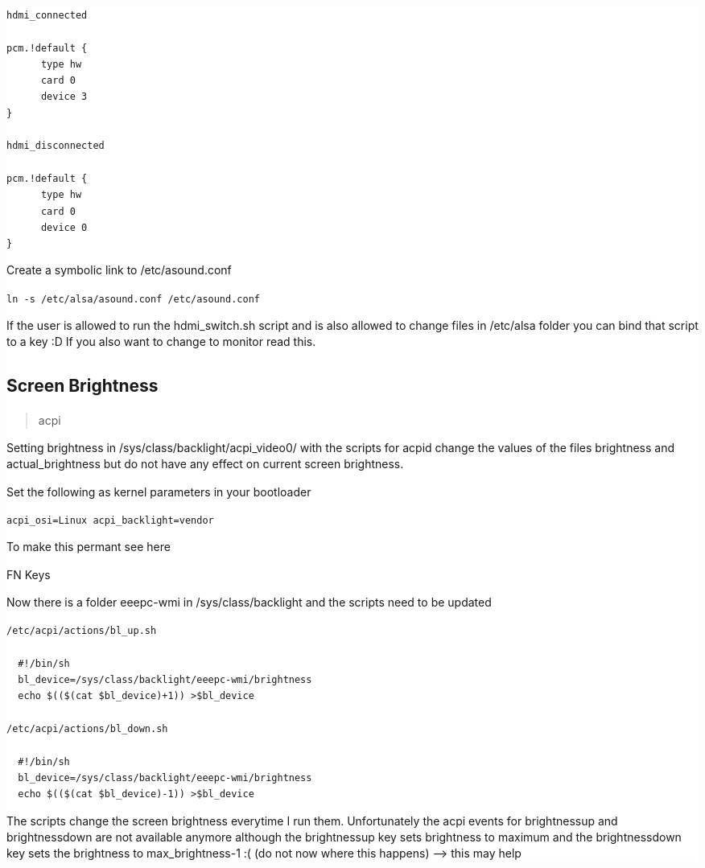     hdmi_connected

    pcm.!default {
          type hw
          card 0
          device 3 
    }

    hdmi_disconnected

    pcm.!default {
          type hw
          card 0
          device 0 
    }

Create a symbolic link to /etc/asound.conf

    ln -s /etc/alsa/asound.conf /etc/asound.conf

If the user is allowed to run the hdmi_switch.sh script and is also
allowed to change files in /etc/alsa folder you can bind that script to
a key :D If you also want to change to monitor read this.

Screen Brightness
-----------------

> acpi

Setting brightness in /sys/class/backlight/acpi_video0/ with the scripts
for acpid change the values of the files brightness and
actual_brightness but do not have any effect on current screen
brightness.

Set the following as kernel parameters in your bootloader

    acpi_osi=Linux acpi_backlight=vendor

To make this permant see here

FN Keys

Now there is a folder eeepc-wmi in /sys/class/backlight and the scripts
need to be updated

    /etc/acpi/actions/bl_up.sh

      #!/bin/sh
      bl_device=/sys/class/backlight/eeepc-wmi/brightness
      echo $(($(cat $bl_device)+1)) >$bl_device

    /etc/acpi/actions/bl_down.sh

      #!/bin/sh
      bl_device=/sys/class/backlight/eeepc-wmi/brightness
      echo $(($(cat $bl_device)-1)) >$bl_device

The scripts change the screen brightness everytime I run them.
Unfortunately the acpi events for brightnessup and brightnessdown are
not available anymore although the brightnessup key sets brightness to
maximum and the brightnessdown key sets the brightness to
max_brightness-1 :( (do not now where this happens) --> this may help
